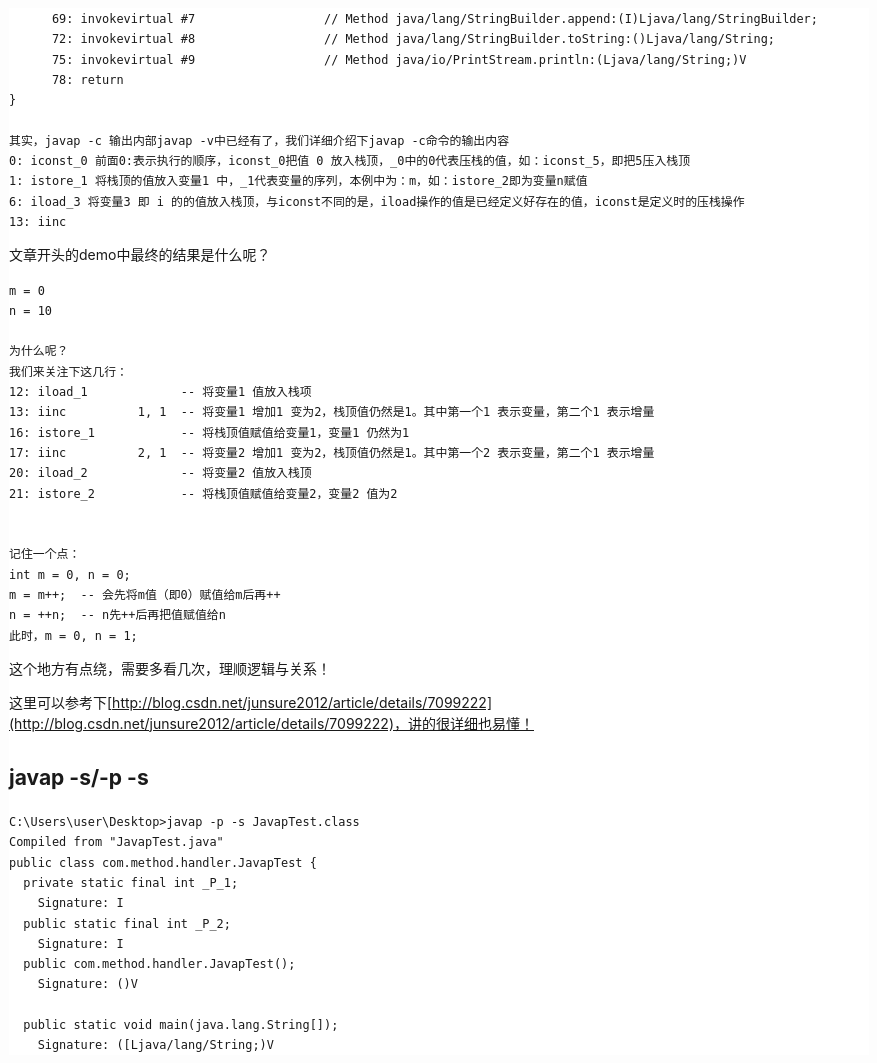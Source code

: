 	      69: invokevirtual #7                  // Method java/lang/StringBuilder.append:(I)Ljava/lang/StringBuilder;
	      72: invokevirtual #8                  // Method java/lang/StringBuilder.toString:()Ljava/lang/String;
	      75: invokevirtual #9                  // Method java/io/PrintStream.println:(Ljava/lang/String;)V
	      78: return
	}

	其实，javap -c 输出内部javap -v中已经有了，我们详细介绍下javap -c命令的输出内容
	0: iconst_0	前面0:表示执行的顺序，iconst_0把值 0 放入栈顶，_0中的0代表压栈的值，如：iconst_5，即把5压入栈顶
	1: istore_1 将栈顶的值放入变量1 中，_1代表变量的序列，本例中为：m，如：istore_2即为变量n赋值
	6: iload_3 将变量3 即 i 的的值放入栈顶，与iconst不同的是，iload操作的值是已经定义好存在的值，iconst是定义时的压栈操作
	13: iinc 

文章开头的demo中最终的结果是什么呢？

	m = 0
	n = 10
	
	为什么呢？
	我们来关注下这几行：
	12: iload_1				-- 将变量1 值放入栈项
	13: iinc          1, 1  -- 将变量1 增加1 变为2，栈顶值仍然是1。其中第一个1 表示变量，第二个1 表示增量
	16: istore_1			-- 将栈顶值赋值给变量1，变量1 仍然为1
	17: iinc          2, 1  -- 将变量2 增加1 变为2，栈顶值仍然是1。其中第一个2 表示变量，第二个1 表示增量
	20: iload_2				-- 将变量2 值放入栈顶
	21: istore_2			-- 将栈顶值赋值给变量2，变量2 值为2

	
	记住一个点：
	int m = 0, n = 0;
	m = m++;  -- 会先将m值（即0）赋值给m后再++
	n = ++n;  -- n先++后再把值赋值给n
	此时，m = 0, n = 1;


这个地方有点绕，需要多看几次，理顺逻辑与关系！
	

这里可以参考下[http://blog.csdn.net/junsure2012/article/details/7099222](http://blog.csdn.net/junsure2012/article/details/7099222)，讲的很详细也易懂！

javap -s/-p -s
-
	C:\Users\user\Desktop>javap -p -s JavapTest.class
	Compiled from "JavapTest.java"
	public class com.method.handler.JavapTest {
	  private static final int _P_1;
	    Signature: I
	  public static final int _P_2;
	    Signature: I
	  public com.method.handler.JavapTest();
	    Signature: ()V
	
	  public static void main(java.lang.String[]);
	    Signature: ([Ljava/lang/String;)V
	
